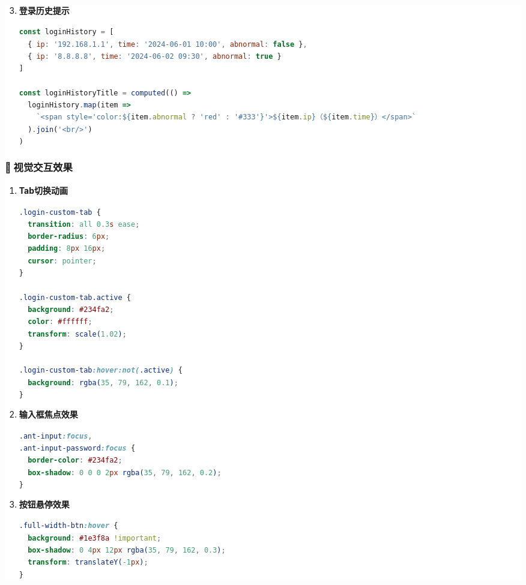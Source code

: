 3. **登录历史提示**
   ```javascript
   const loginHistory = [
     { ip: '192.168.1.1', time: '2024-06-01 10:00', abnormal: false },
     { ip: '8.8.8.8', time: '2024-06-02 09:30', abnormal: true }
   ]
   
   const loginHistoryTitle = computed(() =>
     loginHistory.map(item =>
       `<span style='color:${item.abnormal ? 'red' : '#333'}'>${item.ip}（${item.time}）</span>`
     ).join('<br/>')
   )
   ```

### 🎨 视觉交互效果

1. **Tab切换动画**
   ```css
   .login-custom-tab {
     transition: all 0.3s ease;
     border-radius: 6px;
     padding: 8px 16px;
     cursor: pointer;
   }
   
   .login-custom-tab.active {
     background: #234fa2;
     color: #ffffff;
     transform: scale(1.02);
   }
   
   .login-custom-tab:hover:not(.active) {
     background: rgba(35, 79, 162, 0.1);
   }
   ```

2. **输入框焦点效果**
   ```css
   .ant-input:focus,
   .ant-input-password:focus {
     border-color: #234fa2;
     box-shadow: 0 0 0 2px rgba(35, 79, 162, 0.2);
   }
   ```

3. **按钮悬停效果**
   ```css
   .full-width-btn:hover {
     background: #1e3f8a !important;
     box-shadow: 0 4px 12px rgba(35, 79, 162, 0.3);
     transform: translateY(-1px);
   }
   ```
